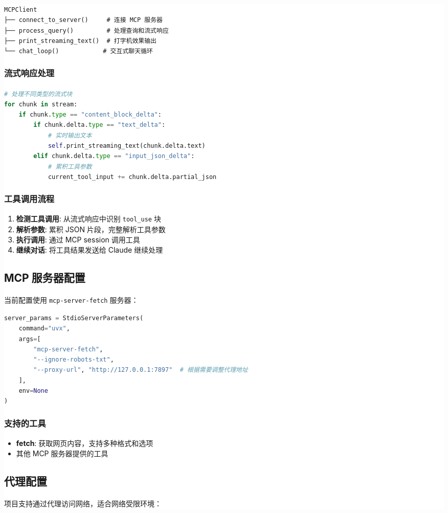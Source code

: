 ```
MCPClient
├── connect_to_server()     # 连接 MCP 服务器
├── process_query()         # 处理查询和流式响应
├── print_streaming_text()  # 打字机效果输出
└── chat_loop()            # 交互式聊天循环
```

### 流式响应处理

```python
# 处理不同类型的流式块
for chunk in stream:
    if chunk.type == "content_block_delta":
        if chunk.delta.type == "text_delta":
            # 实时输出文本
            self.print_streaming_text(chunk.delta.text)
        elif chunk.delta.type == "input_json_delta":
            # 累积工具参数
            current_tool_input += chunk.delta.partial_json
```

### 工具调用流程

1. **检测工具调用**: 从流式响应中识别 `tool_use` 块
2. **解析参数**: 累积 JSON 片段，完整解析工具参数
3. **执行调用**: 通过 MCP session 调用工具
4. **继续对话**: 将工具结果发送给 Claude 继续处理

## MCP 服务器配置

当前配置使用 `mcp-server-fetch` 服务器：

```python
server_params = StdioServerParameters(
    command="uvx",
    args=[
        "mcp-server-fetch",
        "--ignore-robots-txt",
        "--proxy-url", "http://127.0.0.1:7897"  # 根据需要调整代理地址
    ],
    env=None
)
```

### 支持的工具

- **fetch**: 获取网页内容，支持多种格式和选项
- 其他 MCP 服务器提供的工具

## 代理配置

项目支持通过代理访问网络，适合网络受限环境：
